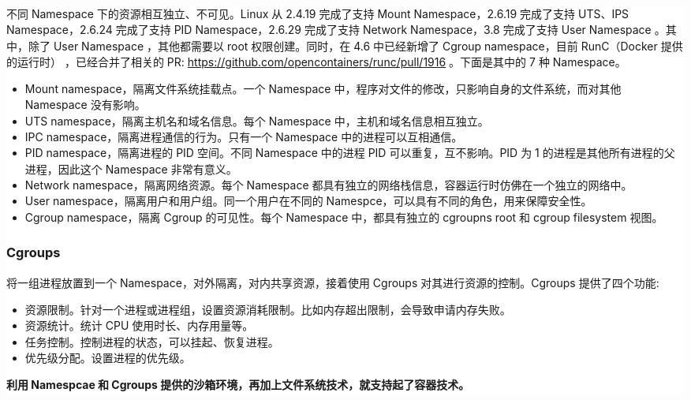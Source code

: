 不同 Namespace 下的资源相互独立、不可见。Linux 从 2.4.19 完成了支持 Mount Namespace，2.6.19 完成了支持 UTS、IPS Namespace，2.6.24 完成了支持 PID Namespace，2.6.29 完成了支持 Network Namespace，3.8 完成了支持 User Namespace 。其中，除了 User Namespace ，其他都需要以 root 权限创建。同时，在 4.6 中已经新增了 Cgroup namespace，目前 RunC（Docker 提供的运行时） ，已经合并了相关的 PR: https://github.com/opencontainers/runc/pull/1916 。下面是其中的 7 种 Namespace。

- Mount namespace，隔离文件系统挂载点。一个 Namespace 中，程序对文件的修改，只影响自身的文件系统，而对其他 Namespace 没有影响。
- UTS namespace，隔离主机名和域名信息。每个 Namespace 中，主机和域名信息相互独立。
- IPC namespace，隔离进程通信的行为。只有一个 Namespace 中的进程可以互相通信。
- PID namespace，隔离进程的 PID 空间。不同 Namespace 中的进程 PID 可以重复，互不影响。PID 为 1 的进程是其他所有进程的父进程，因此这个 Namespace 非常有意义。
- Network namespace，隔离网络资源。每个 Namespace 都具有独立的网络栈信息，容器运行时仿佛在一个独立的网络中。
- User namespace，隔离用户和用户组。同一个用户在不同的 Namespce，可以具有不同的角色，用来保障安全性。
- Cgroup namespace，隔离 Cgroup 的可见性。每个 Namespace 中，都具有独立的 cgroupns root 和 cgroup filesystem 视图。

### Cgroups

将一组进程放置到一个 Namespace，对外隔离，对内共享资源，接着使用 Cgroups 对其进行资源的控制。Cgroups 提供了四个功能:

- 资源限制。针对一个进程或进程组，设置资源消耗限制。比如内存超出限制，会导致申请内存失败。
- 资源统计。统计 CPU 使用时长、内存用量等。
- 任务控制。控制进程的状态，可以挂起、恢复进程。
- 优先级分配。设置进程的优先级。

**利用 Namespcae 和 Cgroups 提供的沙箱环境，再加上文件系统技术，就支持起了容器技术。**
